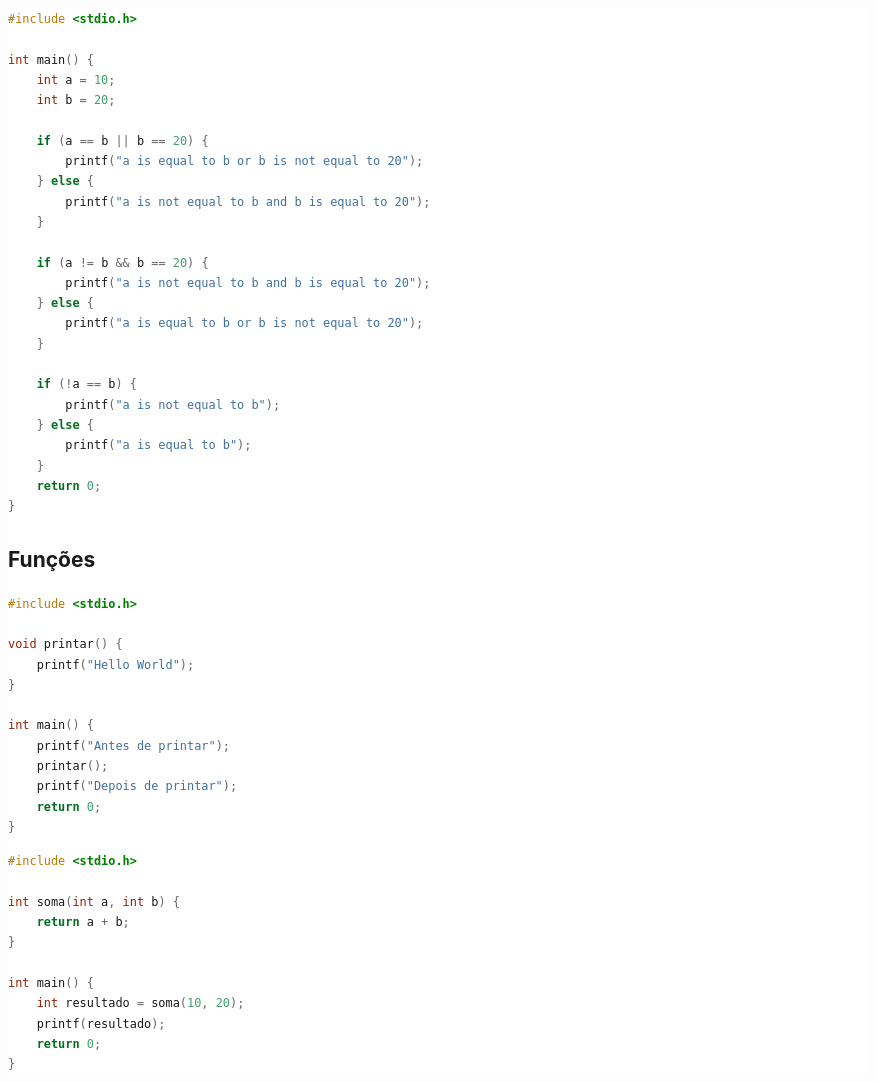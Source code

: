 ```c
#include <stdio.h>

int main() {
    int a = 10;
    int b = 20;

    if (a == b || b == 20) {
        printf("a is equal to b or b is not equal to 20");
    } else {
        printf("a is not equal to b and b is equal to 20");
    }

    if (a != b && b == 20) {
        printf("a is not equal to b and b is equal to 20");
    } else {
        printf("a is equal to b or b is not equal to 20");
    }

    if (!a == b) {
        printf("a is not equal to b");
    } else {
        printf("a is equal to b");
    }
    return 0;
}
```

## Funções

```c
#include <stdio.h>

void printar() {
    printf("Hello World");
}

int main() {
    printf("Antes de printar");
    printar();
    printf("Depois de printar");
    return 0;
}
```

```c
#include <stdio.h>

int soma(int a, int b) {
    return a + b;
}

int main() {
    int resultado = soma(10, 20);
    printf(resultado);
    return 0;
}
```
